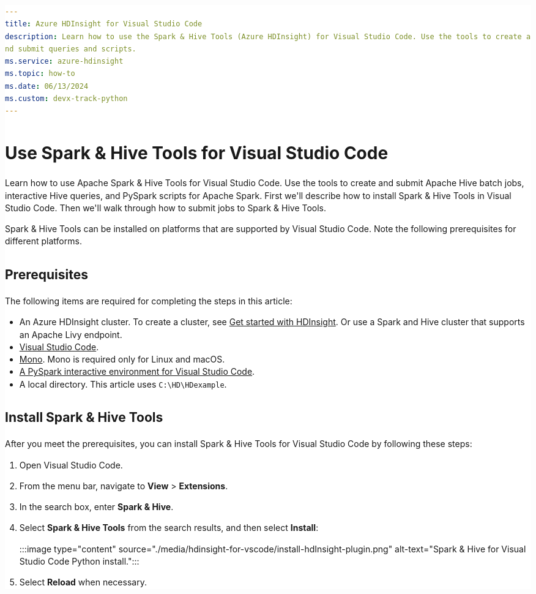 ```yaml
---
title: Azure HDInsight for Visual Studio Code
description: Learn how to use the Spark & Hive Tools (Azure HDInsight) for Visual Studio Code. Use the tools to create and submit queries and scripts.
ms.service: azure-hdinsight
ms.topic: how-to
ms.date: 06/13/2024
ms.custom: devx-track-python
---
```


# Use Spark & Hive Tools for Visual Studio Code

Learn how to use Apache Spark & Hive Tools for Visual Studio Code. Use the tools to create and submit Apache Hive batch jobs, interactive Hive queries, and PySpark scripts for Apache Spark. First we'll describe how to install Spark & Hive Tools in Visual Studio Code. Then we'll walk through how to submit jobs to Spark & Hive Tools.  

Spark & Hive Tools can be installed on platforms that are supported by Visual Studio Code. Note the following prerequisites for different platforms.

## Prerequisites

The following items are required for completing the steps in this article:

- An Azure HDInsight cluster. To create a cluster, see [Get started with HDInsight](hadoop/apache-hadoop-linux-create-cluster-get-started-portal.md). Or use a Spark and Hive cluster that supports an Apache Livy endpoint.
- [Visual Studio Code](https://code.visualstudio.com/).
- [Mono](https://www.mono-project.com/docs/getting-started/install/). Mono is required only for Linux and macOS.
- [A PySpark interactive environment for Visual Studio Code](set-up-pyspark-interactive-environment.md).
- A local directory. This article uses  `C:\HD\HDexample`.

## Install Spark & Hive Tools

After you meet the prerequisites, you can install Spark & Hive Tools for Visual Studio Code by following these steps:

1. Open Visual Studio Code.

2. From the menu bar, navigate to **View** > **Extensions**.

3. In the search box, enter **Spark & Hive**.

4. Select **Spark & Hive Tools** from the search results, and then select **Install**:

   :::image type="content" source="./media/hdinsight-for-vscode/install-hdInsight-plugin.png" alt-text="Spark & Hive for Visual Studio Code Python install.":::

5. Select **Reload** when necessary.
